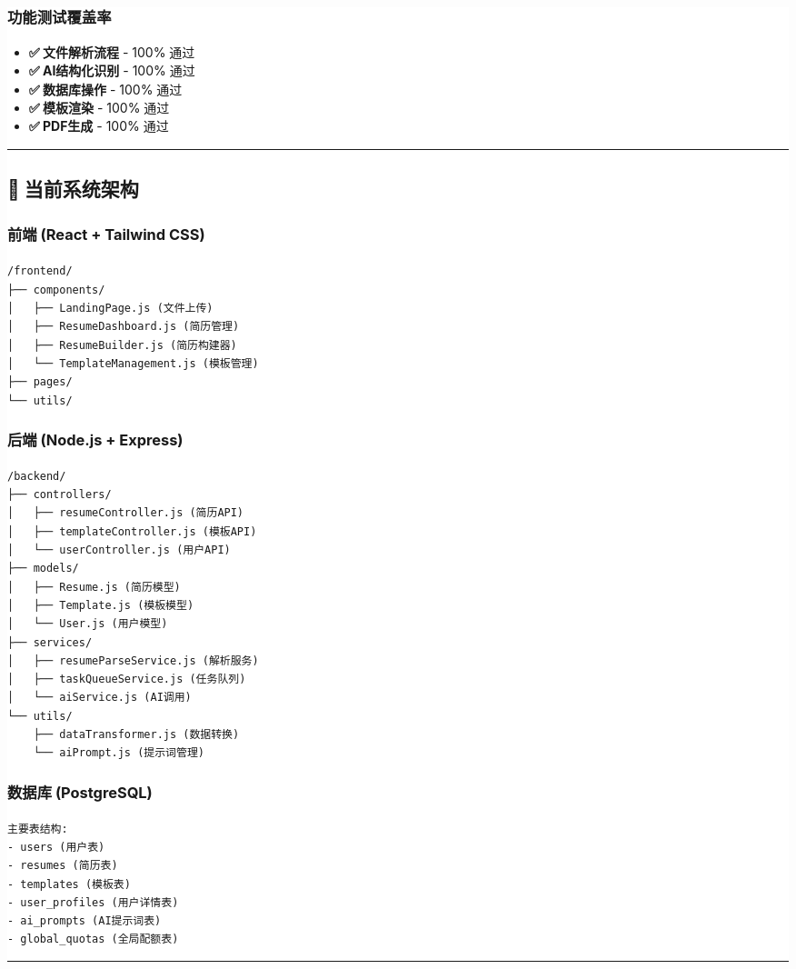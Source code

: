 ### 功能测试覆盖率
- **✅ 文件解析流程** - 100% 通过
- **✅ AI结构化识别** - 100% 通过
- **✅ 数据库操作** - 100% 通过
- **✅ 模板渲染** - 100% 通过
- **✅ PDF生成** - 100% 通过

---

## 🎯 当前系统架构

### 前端 (React + Tailwind CSS)
```
/frontend/
├── components/
│   ├── LandingPage.js (文件上传)
│   ├── ResumeDashboard.js (简历管理)
│   ├── ResumeBuilder.js (简历构建器)
│   └── TemplateManagement.js (模板管理)
├── pages/
└── utils/
```

### 后端 (Node.js + Express)
```
/backend/
├── controllers/
│   ├── resumeController.js (简历API)
│   ├── templateController.js (模板API)
│   └── userController.js (用户API)
├── models/
│   ├── Resume.js (简历模型)
│   ├── Template.js (模板模型)
│   └── User.js (用户模型)
├── services/
│   ├── resumeParseService.js (解析服务)
│   ├── taskQueueService.js (任务队列)
│   └── aiService.js (AI调用)
└── utils/
    ├── dataTransformer.js (数据转换)
    └── aiPrompt.js (提示词管理)
```

### 数据库 (PostgreSQL)
```
主要表结构:
- users (用户表)
- resumes (简历表)
- templates (模板表)
- user_profiles (用户详情表)
- ai_prompts (AI提示词表)
- global_quotas (全局配额表)
```

---